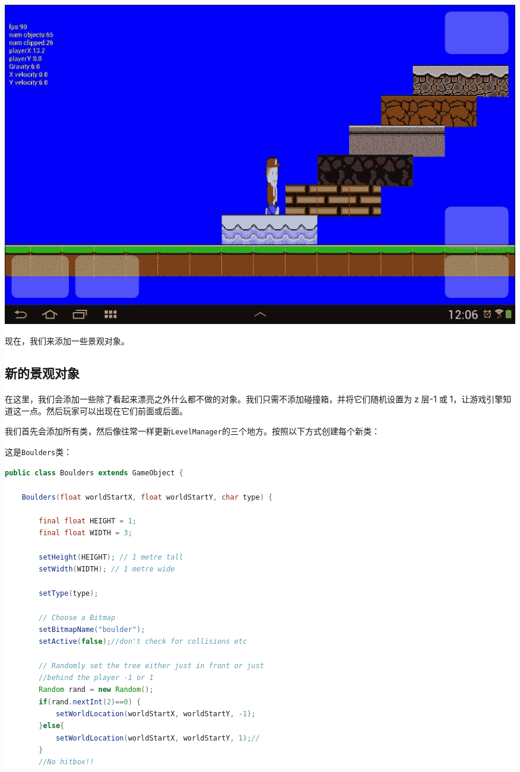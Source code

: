 ![新的平台瓦片](img/B04322_08_03.jpg)

现在，我们来添加一些景观对象。

## 新的景观对象

在这里，我们会添加一些除了看起来漂亮之外什么都不做的对象。我们只需不添加碰撞箱，并将它们随机设置为 z 层-1 或 1，让游戏引擎知道这一点。然后玩家可以出现在它们前面或后面。

我们首先会添加所有类，然后像往常一样更新`LevelManager`的三个地方。按照以下方式创建每个新类：

这是`Boulders`类：

```java
public class Boulders extends GameObject {

    Boulders(float worldStartX, float worldStartY, char type) {

        final float HEIGHT = 1;
        final float WIDTH = 3;

        setHeight(HEIGHT); // 1 metre tall
        setWidth(WIDTH); // 1 metre wide

        setType(type);

        // Choose a Bitmap
        setBitmapName("boulder");
        setActive(false);//don't check for collisions etc

        // Randomly set the tree either just in front or just 
        //behind the player -1 or 1
        Random rand = new Random();
        if(rand.nextInt(2)==0) {
            setWorldLocation(worldStartX, worldStartY, -1);
        }else{
            setWorldLocation(worldStartX, worldStartY, 1);//
        }
        //No hitbox!!
```